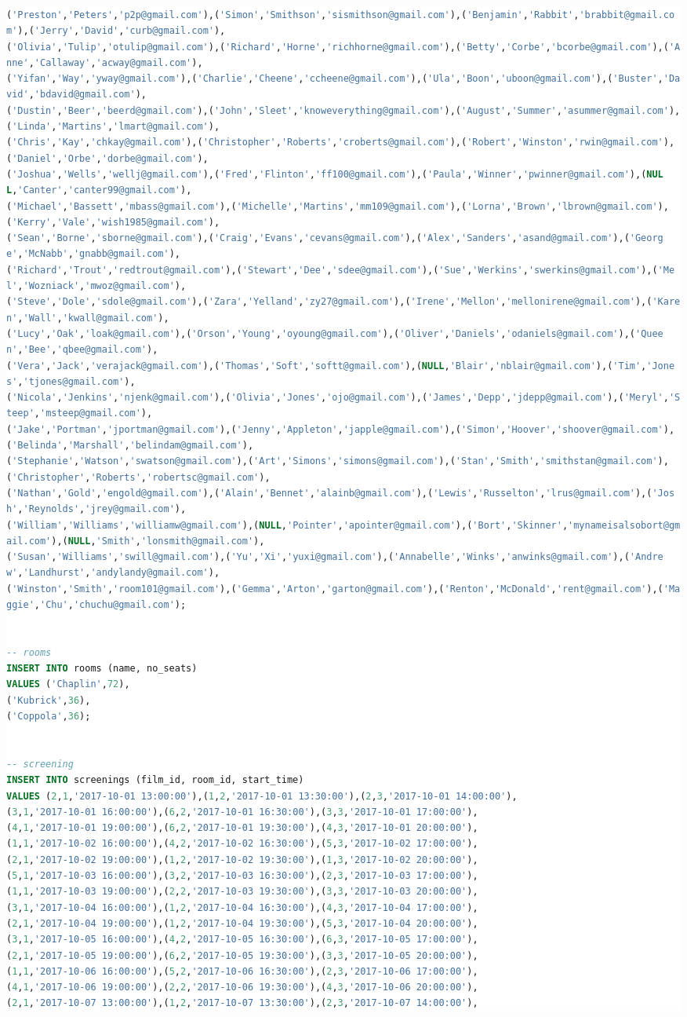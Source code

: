 ```sql
('Preston','Peters','p2p@gmail.com'),('Simon','Smithson','sismithson@gmail.com'),('Benjamin','Rabbit','brabbit@gmail.com'),('Jerry','David','curb@gmail.com'),
('Olivia','Tulip','otulip@gmail.com'),('Richard','Horne','richhorne@gmail.com'),('Betty','Corbe','bcorbe@gmail.com'),('Anne','Callaway','acway@gmail.com'),
('Yifan','Way','yway@gmail.com'),('Charlie','Cheene','ccheene@gmail.com'),('Ula','Boon','uboon@gmail.com'),('Buster','David','bdavid@gmail.com'),
('Dustin','Beer','beerd@gmail.com'),('John','Sleet','knoweverything@gmail.com'),('August','Summer','asummer@gmail.com'),('Linda','Martins','lmart@gmail.com'),
('Chris','Kay','chkay@gmail.com'),('Christopher','Roberts','croberts@gmail.com'),('Robert','Winston','rwin@gmail.com'),('Daniel','Orbe','dorbe@gmail.com'),
('Joshua','Wells','wellj@gmail.com'),('Fred','Flinton','ff100@gmail.com'),('Paula','Winner','pwinner@gmail.com'),(NULL,'Canter','canter99@gmail.com'),
('Michael','Bassett','mbass@gmail.com'),('Michelle','Martins','mm109@gmail.com'),('Lorna','Brown','lbrown@gmail.com'),('Kerry','Vale','wish1985@gmail.com'),
('Sean','Borne','sborne@gmail.com'),('Craig','Evans','cevans@gmail.com'),('Alex','Sanders','asand@gmail.com'),('George','McNabb','gnabb@gmail.com'),
('Richard','Trout','redtrout@gmail.com'),('Stewart','Dee','sdee@gmail.com'),('Sue','Werkins','swerkins@gmail.com'),('Mel','Wozniack','mwoz@gmail.com'),
('Steve','Dole','sdole@gmail.com'),('Zara','Yelland','zy27@gmail.com'),('Irene','Mellon','mellonirene@gmail.com'),('Karen','Wall','kwall@gmail.com'),
('Lucy','Oak','loak@gmail.com'),('Orson','Young','oyoung@gmail.com'),('Oliver','Daniels','odaniels@gmail.com'),('Queen','Bee','qbee@gmail.com'),
('Vera','Jack','verajack@gmail.com'),('Thomas','Soft','softt@gmail.com'),(NULL,'Blair','nblair@gmail.com'),('Tim','Jones','tjones@gmail.com'),
('Nicola','Jenkins','njenk@gmail.com'),('Olivia','Jones','ojo@gmail.com'),('James','Depp','jdepp@gmail.com'),('Meryl','Steep','msteep@gmail.com'),
('Jake','Portman','jportman@gmail.com'),('Jenny','Appleton','japple@gmail.com'),('Simon','Hoover','shoover@gmail.com'),('Belinda','Marshall','belindam@gmail.com'),
('Stephanie','Watson','swatson@gmail.com'),('Art','Simons','simons@gmail.com'),('Stan','Smith','smithstan@gmail.com'),('Christopher','Roberts','robertsc@gmail.com'),
('Nathan','Gold','engold@gmail.com'),('Alain','Bennet','alainb@gmail.com'),('Lewis','Russelton','lrus@gmail.com'),('Josh','Reynolds','jrey@gmail.com'),
('William','Williams','williamw@gmail.com'),(NULL,'Pointer','apointer@gmail.com'),('Bort','Skinner','mynameisalsobort@gmail.com'),(NULL,'Smith','lonsmith@gmail.com'),
('Susan','Williams','swill@gmail.com'),('Yu','Xi','yuxi@gmail.com'),('Annabelle','Winks','anwinks@gmail.com'),('Andrew','Landhurst','andylandy@gmail.com'),
('Winston','Smith','room101@gmail.com'),('Gemma','Arton','garton@gmail.com'),('Renton','McDonald','rent@gmail.com'),('Maggie','Chu','chuchu@gmail.com');


-- rooms 
INSERT INTO rooms (name, no_seats) 
VALUES ('Chaplin',72),
('Kubrick',36),
('Coppola',36);


-- screening
INSERT INTO screenings (film_id, room_id, start_time)
VALUES (2,1,'2017-10-01 13:00:00'),(1,2,'2017-10-01 13:30:00'),(2,3,'2017-10-01 14:00:00'),
(3,1,'2017-10-01 16:00:00'),(6,2,'2017-10-01 16:30:00'),(3,3,'2017-10-01 17:00:00'),
(4,1,'2017-10-01 19:00:00'),(6,2,'2017-10-01 19:30:00'),(4,3,'2017-10-01 20:00:00'),
(1,1,'2017-10-02 16:00:00'),(4,2,'2017-10-02 16:30:00'),(5,3,'2017-10-02 17:00:00'),
(2,1,'2017-10-02 19:00:00'),(1,2,'2017-10-02 19:30:00'),(1,3,'2017-10-02 20:00:00'),
(5,1,'2017-10-03 16:00:00'),(3,2,'2017-10-03 16:30:00'),(2,3,'2017-10-03 17:00:00'),
(1,1,'2017-10-03 19:00:00'),(2,2,'2017-10-03 19:30:00'),(3,3,'2017-10-03 20:00:00'),
(3,1,'2017-10-04 16:00:00'),(1,2,'2017-10-04 16:30:00'),(4,3,'2017-10-04 17:00:00'),
(2,1,'2017-10-04 19:00:00'),(1,2,'2017-10-04 19:30:00'),(5,3,'2017-10-04 20:00:00'),
(3,1,'2017-10-05 16:00:00'),(4,2,'2017-10-05 16:30:00'),(6,3,'2017-10-05 17:00:00'),
(2,1,'2017-10-05 19:00:00'),(6,2,'2017-10-05 19:30:00'),(3,3,'2017-10-05 20:00:00'),
(1,1,'2017-10-06 16:00:00'),(5,2,'2017-10-06 16:30:00'),(2,3,'2017-10-06 17:00:00'),
(4,1,'2017-10-06 19:00:00'),(2,2,'2017-10-06 19:30:00'),(4,3,'2017-10-06 20:00:00'),
(2,1,'2017-10-07 13:00:00'),(1,2,'2017-10-07 13:30:00'),(2,3,'2017-10-07 14:00:00'),
```